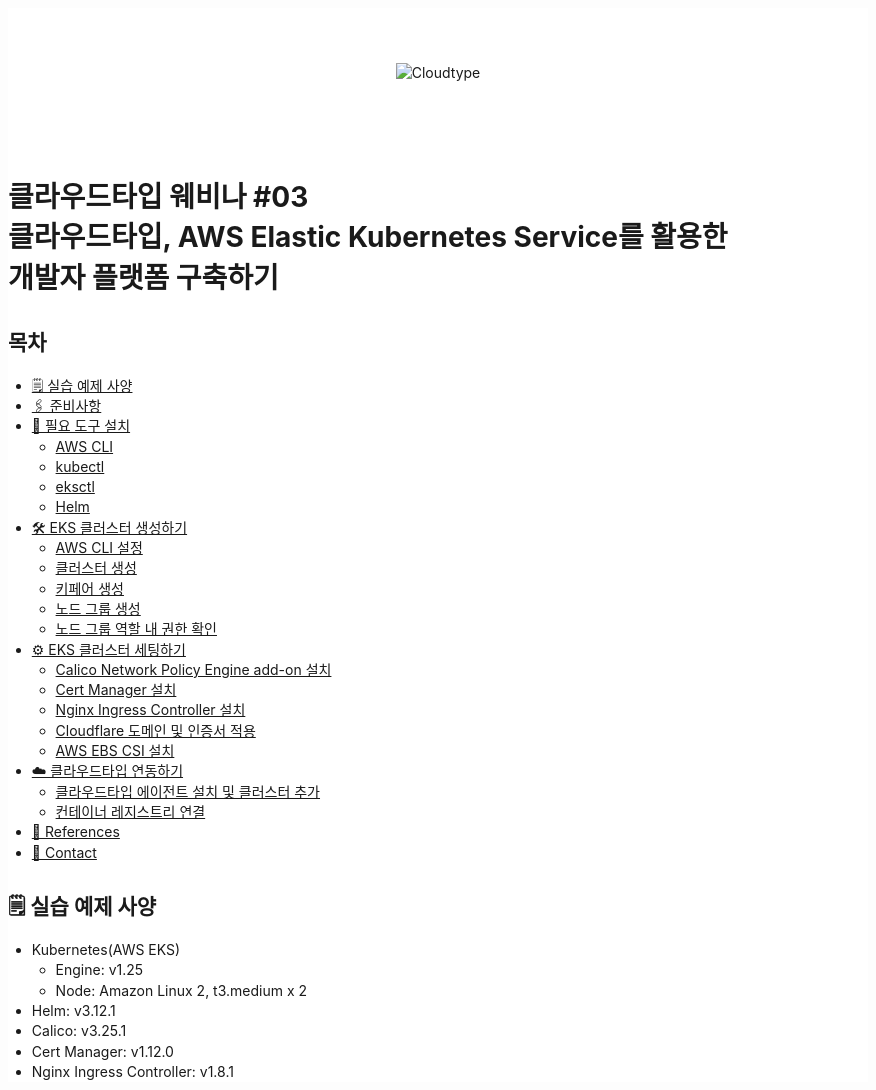 <br/>
<br/>

<p align="center">
<img src="https://files.cloudtype.io/logo/cloudtype-logo-horizontal-black.png" width="50%" alt="Cloudtype"/>
</p>

<br/>
<br/>

# 클라우드타입 웨비나 #03<br/>클라우드타입, AWS Elastic Kubernetes Service를 활용한<br/>개발자 플랫폼 구축하기 

## 목차 

- [🗒️ 실습 예제 사양](#️-실습-예제-사양)
- [🖇️ 준비사항](#️-준비사항)
- [🧰 필요 도구 설치](#-필요-도구-설치)
  - [AWS CLI](#aws-cli)
  - [kubectl](#kubectl)
  - [eksctl](#eksctl)
  - [Helm](#helm)
- [🛠️ EKS 클러스터 생성하기](#️-eks-클러스터-생성하기)
  - [AWS CLI 설정](#aws-cli-설정)
  - [클러스터 생성](#클러스터-생성)
  - [키페어 생성](#키페어-생성)
  - [노드 그룹 생성](#노드-그룹-생성)
  - [노드 그룹 역할 내 권한 확인](#노드-그룹-역할-내-권한-확인)
- [⚙️ EKS 클러스터 세팅하기](#️-eks-클러스터-세팅하기)
  - [Calico Network Policy Engine add-on 설치](#calico-network-policy-engine-add-on-설치)
  - [Cert Manager 설치](#cert-manager-설치)
  - [Nginx Ingress Controller 설치](#nginx-ingress-controller-설치)
  - [Cloudflare 도메인 및 인증서 적용](#cloudflare-도메인-및-인증서-적용)
  - [AWS EBS CSI 설치](#aws-ebs-csi-설치)
- [☁️ 클라우드타입 연동하기](#️-클라우드타입-연동하기)
  - [클라우드타입 에이전트 설치 및 클러스터 추가](#클라우드타입-에이전트-설치-및-클러스터-추가)
  - [컨테이너 레지스트리 연결](#컨테이너-레지스트리-연결)
- [📖 References](#-references)
- [💬 Contact](#-contact)

## 🗒️ 실습 예제 사양

- Kubernetes(AWS EKS)
  - Engine: v1.25
  - Node: Amazon Linux 2, t3.medium x 2
- Helm: v3.12.1
- Calico: v3.25.1
- Cert Manager: v1.12.0
- Nginx Ingress Controller: v1.8.1
